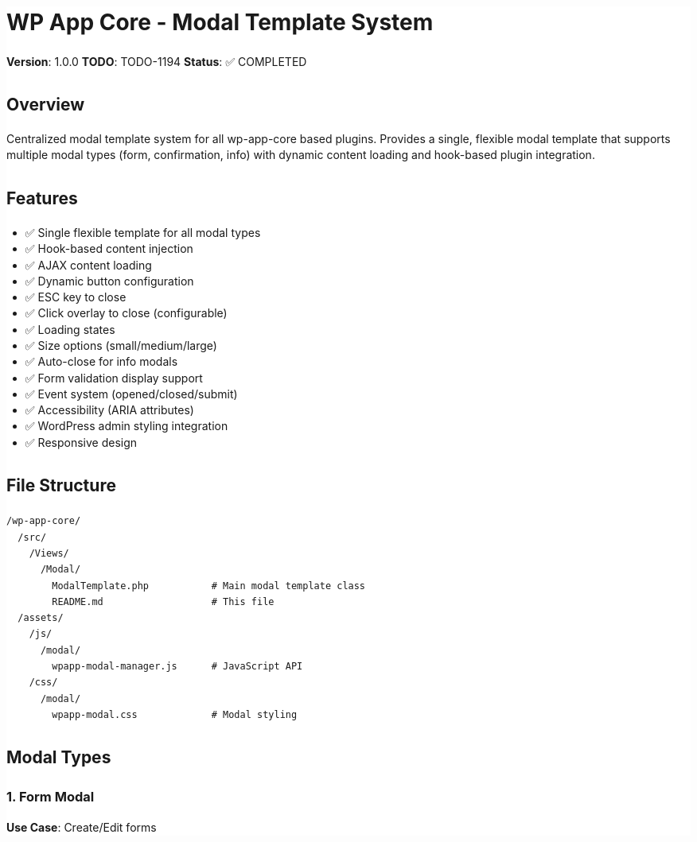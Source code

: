 # WP App Core - Modal Template System

**Version**: 1.0.0
**TODO**: TODO-1194
**Status**: ✅ COMPLETED

## Overview

Centralized modal template system for all wp-app-core based plugins. Provides a single, flexible modal template that supports multiple modal types (form, confirmation, info) with dynamic content loading and hook-based plugin integration.

## Features

- ✅ Single flexible template for all modal types
- ✅ Hook-based content injection
- ✅ AJAX content loading
- ✅ Dynamic button configuration
- ✅ ESC key to close
- ✅ Click overlay to close (configurable)
- ✅ Loading states
- ✅ Size options (small/medium/large)
- ✅ Auto-close for info modals
- ✅ Form validation display support
- ✅ Event system (opened/closed/submit)
- ✅ Accessibility (ARIA attributes)
- ✅ WordPress admin styling integration
- ✅ Responsive design

## File Structure

```
/wp-app-core/
  /src/
    /Views/
      /Modal/
        ModalTemplate.php           # Main modal template class
        README.md                   # This file
  /assets/
    /js/
      /modal/
        wpapp-modal-manager.js      # JavaScript API
    /css/
      /modal/
        wpapp-modal.css             # Modal styling
```

## Modal Types

### 1. Form Modal
**Use Case**: Create/Edit forms
